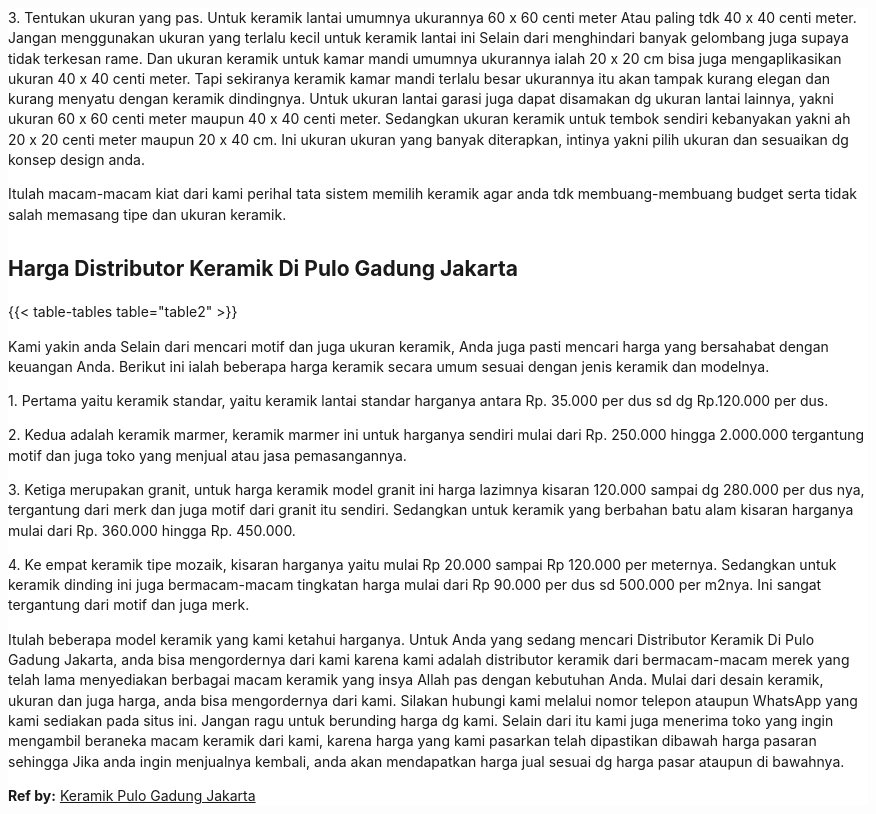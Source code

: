 3\. Tentukan ukuran yang pas. Untuk keramik lantai umumnya ukurannya 60 x 60 centi meter Atau paling tdk 40 x 40 centi meter. Jangan menggunakan ukuran yang terlalu kecil untuk keramik lantai ini Selain dari menghindari banyak gelombang juga supaya tidak terkesan rame. Dan ukuran keramik untuk kamar mandi umumnya ukurannya ialah 20 x 20 cm bisa juga mengaplikasikan ukuran 40 x 40 centi meter. Tapi sekiranya keramik kamar mandi terlalu besar ukurannya itu akan tampak kurang elegan dan kurang menyatu dengan keramik dindingnya. Untuk ukuran lantai garasi juga dapat disamakan dg ukuran lantai lainnya, yakni ukuran 60 x 60 centi meter maupun 40 x 40 centi meter. Sedangkan ukuran keramik untuk tembok sendiri kebanyakan yakni ah 20 x 20 centi meter maupun 20 x 40 cm. Ini ukuran ukuran yang banyak diterapkan, intinya yakni pilih ukuran dan sesuaikan dg konsep design anda.

Itulah macam-macam kiat dari kami perihal tata sistem memilih keramik agar anda tdk membuang-membuang budget serta tidak salah memasang tipe dan ukuran keramik.

## Harga Distributor Keramik Di Pulo Gadung Jakarta

{{< table-tables table="table2" >}}

Kami yakin anda Selain dari mencari motif dan juga ukuran keramik, Anda juga pasti mencari harga yang bersahabat dengan keuangan Anda. Berikut ini ialah beberapa harga keramik secara umum sesuai dengan jenis keramik dan modelnya.

1\. Pertama yaitu keramik standar, yaitu keramik lantai standar harganya antara Rp. 35.000 per dus sd dg Rp.120.000 per dus.

2\. Kedua adalah keramik marmer, keramik marmer ini untuk harganya sendiri mulai dari Rp. 250.000 hingga 2.000.000 tergantung motif dan juga toko yang menjual atau jasa pemasangannya.

3\. Ketiga merupakan granit, untuk harga keramik model granit ini harga lazimnya kisaran 120.000 sampai dg 280.000 per dus nya, tergantung dari merk dan juga motif dari granit itu sendiri. Sedangkan untuk keramik yang berbahan batu alam kisaran harganya mulai dari Rp. 360.000 hingga Rp. 450.000.

4\. Ke empat keramik tipe mozaik, kisaran harganya yaitu mulai Rp 20.000 sampai Rp 120.000 per meternya. Sedangkan untuk keramik dinding ini juga bermacam-macam tingkatan harga mulai dari Rp 90.000 per dus sd 500.000 per m2nya. Ini sangat tergantung dari motif dan juga merk.

Itulah beberapa model keramik yang kami ketahui harganya. Untuk Anda yang sedang mencari Distributor Keramik Di Pulo Gadung Jakarta, anda bisa mengordernya dari kami karena kami adalah distributor keramik dari bermacam-macam merek yang telah lama menyediakan berbagai macam keramik yang insya Allah pas dengan kebutuhan Anda. Mulai dari desain keramik, ukuran dan juga harga, anda bisa mengordernya dari kami. Silakan hubungi kami melalui nomor telepon ataupun WhatsApp yang kami sediakan pada situs ini. Jangan ragu untuk berunding harga dg kami. Selain dari itu kami juga menerima toko yang ingin mengambil beraneka macam keramik dari kami, karena harga yang kami pasarkan telah dipastikan dibawah harga pasaran sehingga Jika anda ingin menjualnya kembali, anda akan mendapatkan harga jual sesuai dg harga pasar ataupun di bawahnya.

**Ref by:** [Keramik Pulo Gadung Jakarta](https://id.wikipedia.org/wiki/Keramik)
